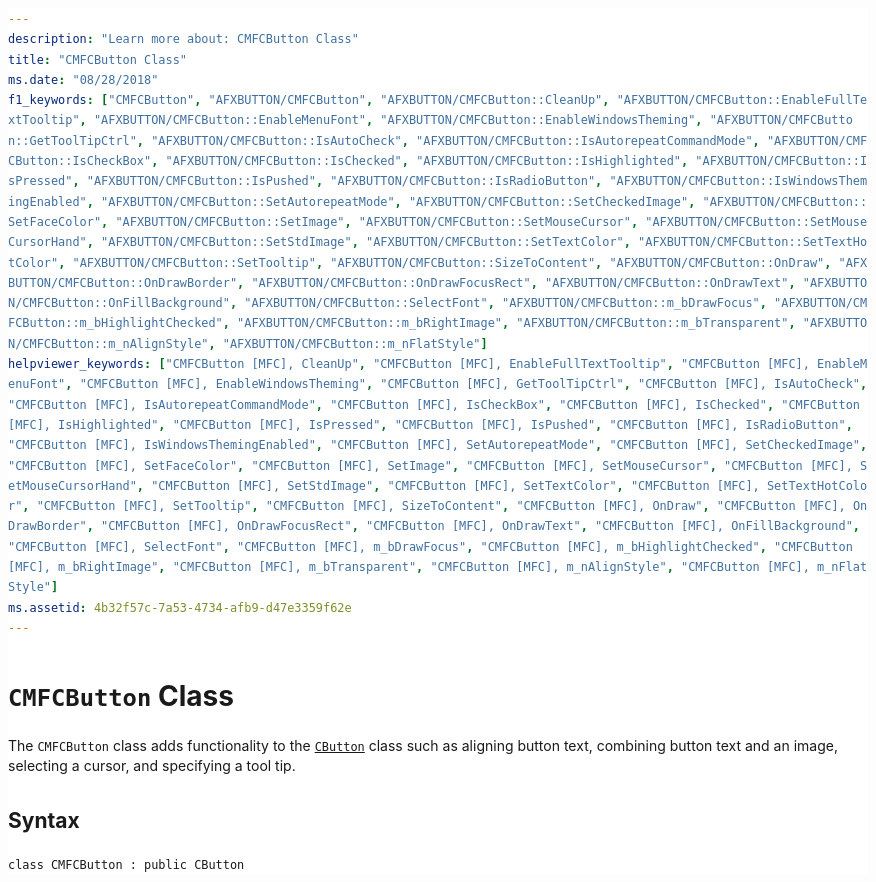 ```yaml
---
description: "Learn more about: CMFCButton Class"
title: "CMFCButton Class"
ms.date: "08/28/2018"
f1_keywords: ["CMFCButton", "AFXBUTTON/CMFCButton", "AFXBUTTON/CMFCButton::CleanUp", "AFXBUTTON/CMFCButton::EnableFullTextTooltip", "AFXBUTTON/CMFCButton::EnableMenuFont", "AFXBUTTON/CMFCButton::EnableWindowsTheming", "AFXBUTTON/CMFCButton::GetToolTipCtrl", "AFXBUTTON/CMFCButton::IsAutoCheck", "AFXBUTTON/CMFCButton::IsAutorepeatCommandMode", "AFXBUTTON/CMFCButton::IsCheckBox", "AFXBUTTON/CMFCButton::IsChecked", "AFXBUTTON/CMFCButton::IsHighlighted", "AFXBUTTON/CMFCButton::IsPressed", "AFXBUTTON/CMFCButton::IsPushed", "AFXBUTTON/CMFCButton::IsRadioButton", "AFXBUTTON/CMFCButton::IsWindowsThemingEnabled", "AFXBUTTON/CMFCButton::SetAutorepeatMode", "AFXBUTTON/CMFCButton::SetCheckedImage", "AFXBUTTON/CMFCButton::SetFaceColor", "AFXBUTTON/CMFCButton::SetImage", "AFXBUTTON/CMFCButton::SetMouseCursor", "AFXBUTTON/CMFCButton::SetMouseCursorHand", "AFXBUTTON/CMFCButton::SetStdImage", "AFXBUTTON/CMFCButton::SetTextColor", "AFXBUTTON/CMFCButton::SetTextHotColor", "AFXBUTTON/CMFCButton::SetTooltip", "AFXBUTTON/CMFCButton::SizeToContent", "AFXBUTTON/CMFCButton::OnDraw", "AFXBUTTON/CMFCButton::OnDrawBorder", "AFXBUTTON/CMFCButton::OnDrawFocusRect", "AFXBUTTON/CMFCButton::OnDrawText", "AFXBUTTON/CMFCButton::OnFillBackground", "AFXBUTTON/CMFCButton::SelectFont", "AFXBUTTON/CMFCButton::m_bDrawFocus", "AFXBUTTON/CMFCButton::m_bHighlightChecked", "AFXBUTTON/CMFCButton::m_bRightImage", "AFXBUTTON/CMFCButton::m_bTransparent", "AFXBUTTON/CMFCButton::m_nAlignStyle", "AFXBUTTON/CMFCButton::m_nFlatStyle"]
helpviewer_keywords: ["CMFCButton [MFC], CleanUp", "CMFCButton [MFC], EnableFullTextTooltip", "CMFCButton [MFC], EnableMenuFont", "CMFCButton [MFC], EnableWindowsTheming", "CMFCButton [MFC], GetToolTipCtrl", "CMFCButton [MFC], IsAutoCheck", "CMFCButton [MFC], IsAutorepeatCommandMode", "CMFCButton [MFC], IsCheckBox", "CMFCButton [MFC], IsChecked", "CMFCButton [MFC], IsHighlighted", "CMFCButton [MFC], IsPressed", "CMFCButton [MFC], IsPushed", "CMFCButton [MFC], IsRadioButton", "CMFCButton [MFC], IsWindowsThemingEnabled", "CMFCButton [MFC], SetAutorepeatMode", "CMFCButton [MFC], SetCheckedImage", "CMFCButton [MFC], SetFaceColor", "CMFCButton [MFC], SetImage", "CMFCButton [MFC], SetMouseCursor", "CMFCButton [MFC], SetMouseCursorHand", "CMFCButton [MFC], SetStdImage", "CMFCButton [MFC], SetTextColor", "CMFCButton [MFC], SetTextHotColor", "CMFCButton [MFC], SetTooltip", "CMFCButton [MFC], SizeToContent", "CMFCButton [MFC], OnDraw", "CMFCButton [MFC], OnDrawBorder", "CMFCButton [MFC], OnDrawFocusRect", "CMFCButton [MFC], OnDrawText", "CMFCButton [MFC], OnFillBackground", "CMFCButton [MFC], SelectFont", "CMFCButton [MFC], m_bDrawFocus", "CMFCButton [MFC], m_bHighlightChecked", "CMFCButton [MFC], m_bRightImage", "CMFCButton [MFC], m_bTransparent", "CMFCButton [MFC], m_nAlignStyle", "CMFCButton [MFC], m_nFlatStyle"]
ms.assetid: 4b32f57c-7a53-4734-afb9-d47e3359f62e
---
```

# `CMFCButton` Class

The `CMFCButton` class adds functionality to the [`CButton`](../../mfc/reference/cbutton-class.md) class such as aligning button text, combining button text and an image, selecting a cursor, and specifying a tool tip.

## Syntax

```
class CMFCButton : public CButton
```
